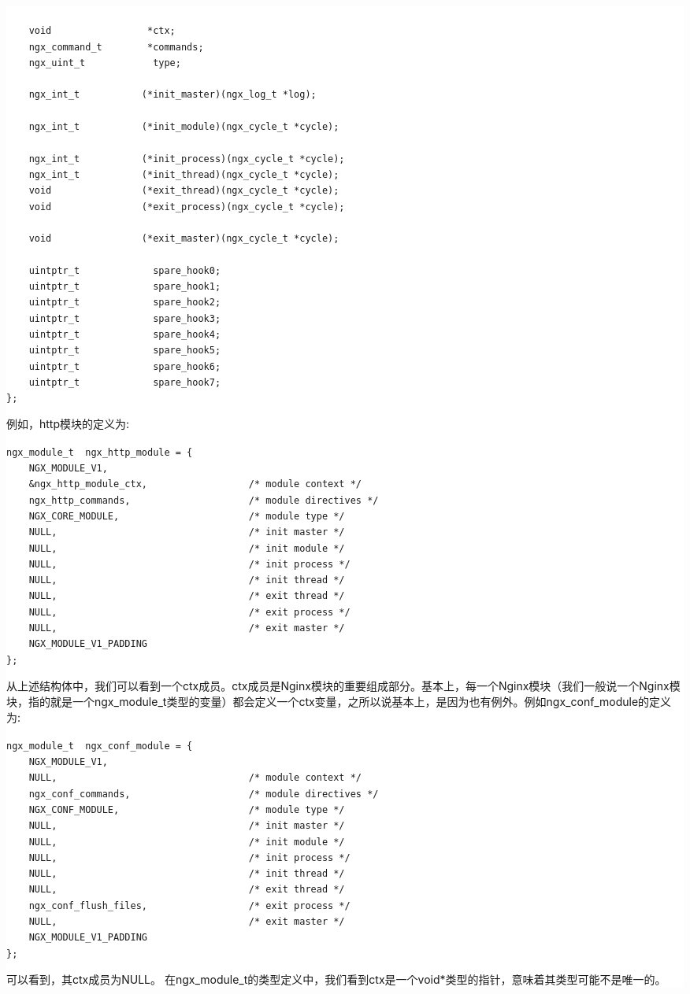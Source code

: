 ```

    void                 *ctx;
    ngx_command_t        *commands;
    ngx_uint_t            type;

    ngx_int_t           (*init_master)(ngx_log_t *log);

    ngx_int_t           (*init_module)(ngx_cycle_t *cycle);

    ngx_int_t           (*init_process)(ngx_cycle_t *cycle);
    ngx_int_t           (*init_thread)(ngx_cycle_t *cycle);
    void                (*exit_thread)(ngx_cycle_t *cycle);
    void                (*exit_process)(ngx_cycle_t *cycle);

    void                (*exit_master)(ngx_cycle_t *cycle);

    uintptr_t             spare_hook0;
    uintptr_t             spare_hook1;
    uintptr_t             spare_hook2;
    uintptr_t             spare_hook3;
    uintptr_t             spare_hook4;
    uintptr_t             spare_hook5;
    uintptr_t             spare_hook6;
    uintptr_t             spare_hook7;
};
```
例如，http模块的定义为:
```
ngx_module_t  ngx_http_module = {
    NGX_MODULE_V1,
    &ngx_http_module_ctx,                  /* module context */
    ngx_http_commands,                     /* module directives */
    NGX_CORE_MODULE,                       /* module type */
    NULL,                                  /* init master */
    NULL,                                  /* init module */
    NULL,                                  /* init process */
    NULL,                                  /* init thread */
    NULL,                                  /* exit thread */
    NULL,                                  /* exit process */
    NULL,                                  /* exit master */
    NGX_MODULE_V1_PADDING
};
```

从上述结构体中，我们可以看到一个ctx成员。ctx成员是Nginx模块的重要组成部分。基本上，每一个Nginx模块（我们一般说一个Nginx模块，指的就是一个ngx_module_t类型的变量）都会定义一个ctx变量，之所以说基本上，是因为也有例外。例如ngx_conf_module的定义为:
```
ngx_module_t  ngx_conf_module = {
    NGX_MODULE_V1,
    NULL,                                  /* module context */
    ngx_conf_commands,                     /* module directives */
    NGX_CONF_MODULE,                       /* module type */
    NULL,                                  /* init master */
    NULL,                                  /* init module */
    NULL,                                  /* init process */
    NULL,                                  /* init thread */
    NULL,                                  /* exit thread */
    ngx_conf_flush_files,                  /* exit process */
    NULL,                                  /* exit master */
    NGX_MODULE_V1_PADDING
};
```
可以看到，其ctx成员为NULL。
在ngx_module_t的类型定义中，我们看到ctx是一个void*类型的指针，意味着其类型可能不是唯一的。